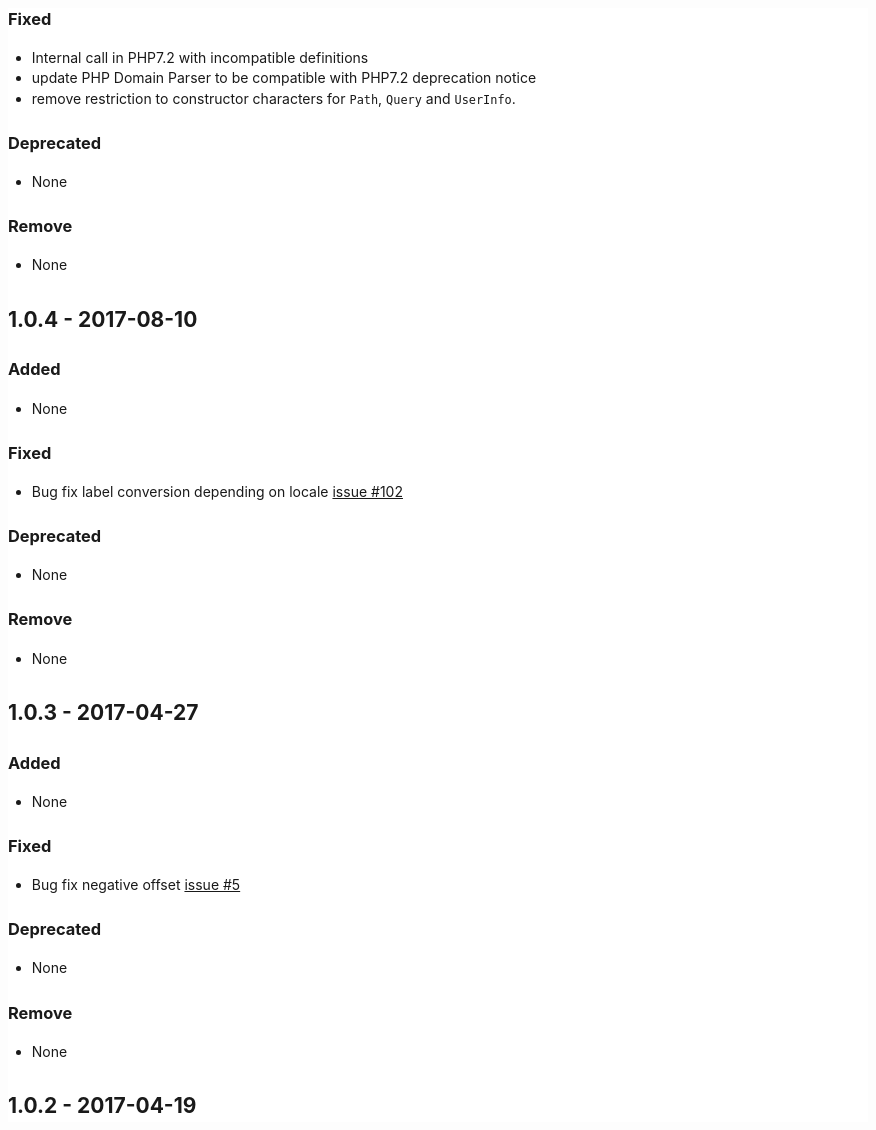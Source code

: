 ### Fixed

- Internal call in PHP7.2 with incompatible definitions
- update PHP Domain Parser to be compatible with PHP7.2 deprecation notice
- remove restriction to constructor characters for `Path`, `Query` and `UserInfo`.

### Deprecated

- None

### Remove

- None

## 1.0.4 - 2017-08-10

### Added

- None

### Fixed

- Bug fix label conversion depending on locale [issue #102](https://github.com/thephpleague/uri/issues/102)

### Deprecated

- None

### Remove

- None

## 1.0.3 - 2017-04-27

### Added

- None

### Fixed

- Bug fix negative offset [issue #5](https://github.com/thephpleague/uri-components/issues/5)

### Deprecated

- None

### Remove

- None

## 1.0.2 - 2017-04-19
